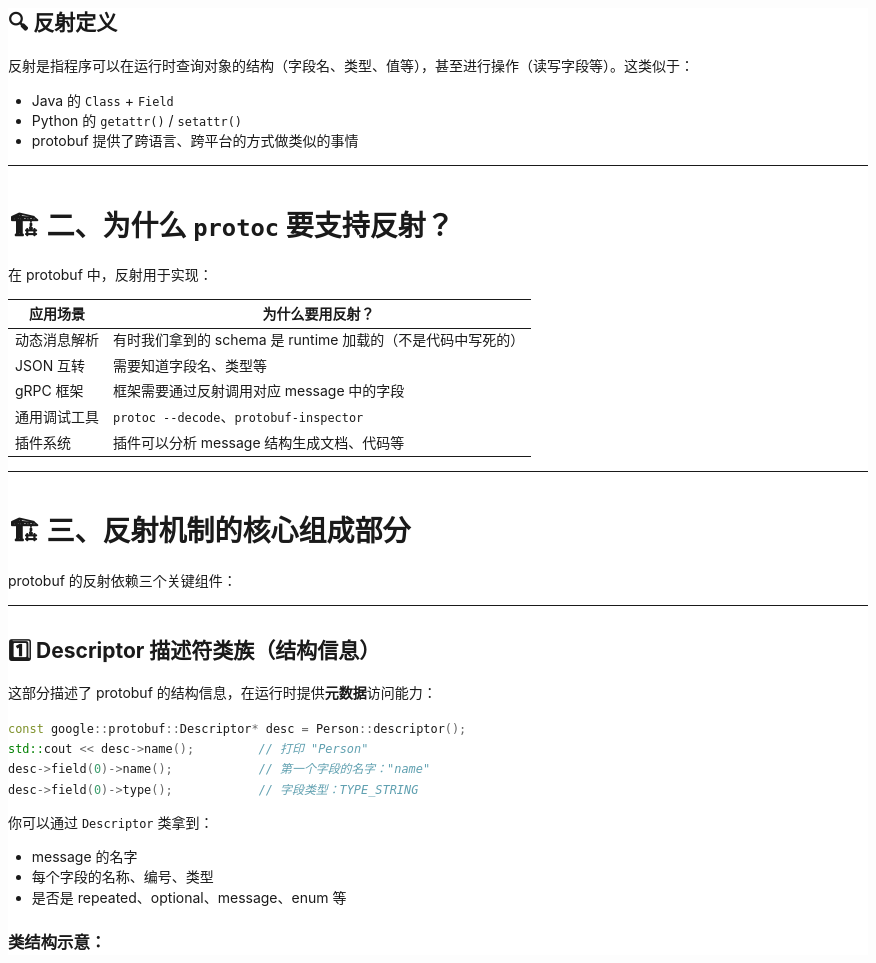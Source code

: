 ## 🔍 反射定义

反射是指程序可以在运行时查询对象的结构（字段名、类型、值等），甚至进行操作（读写字段等）。这类似于：

* Java 的 `Class` + `Field`
* Python 的 `getattr()` / `setattr()`
* protobuf 提供了跨语言、跨平台的方式做类似的事情

---

# 🏗️ 二、为什么 `protoc` 要支持反射？

在 protobuf 中，反射用于实现：

| 应用场景    | 为什么要用反射？                               |
| ------- | -------------------------------------- |
| 动态消息解析  | 有时我们拿到的 schema 是 runtime 加载的（不是代码中写死的） |
| JSON 互转 | 需要知道字段名、类型等                            |
| gRPC 框架 | 框架需要通过反射调用对应 message 中的字段              |
| 通用调试工具  | `protoc --decode`、`protobuf-inspector` |
| 插件系统    | 插件可以分析 message 结构生成文档、代码等              |

---

# 🏗️ 三、反射机制的核心组成部分

protobuf 的反射依赖三个关键组件：

---

## 1️⃣ Descriptor 描述符类族（结构信息）

这部分描述了 protobuf 的结构信息，在运行时提供**元数据**访问能力：

```cpp
const google::protobuf::Descriptor* desc = Person::descriptor();
std::cout << desc->name();         // 打印 "Person"
desc->field(0)->name();            // 第一个字段的名字："name"
desc->field(0)->type();            // 字段类型：TYPE_STRING
```

你可以通过 `Descriptor` 类拿到：

* message 的名字
* 每个字段的名称、编号、类型
* 是否是 repeated、optional、message、enum 等

### 类结构示意：
